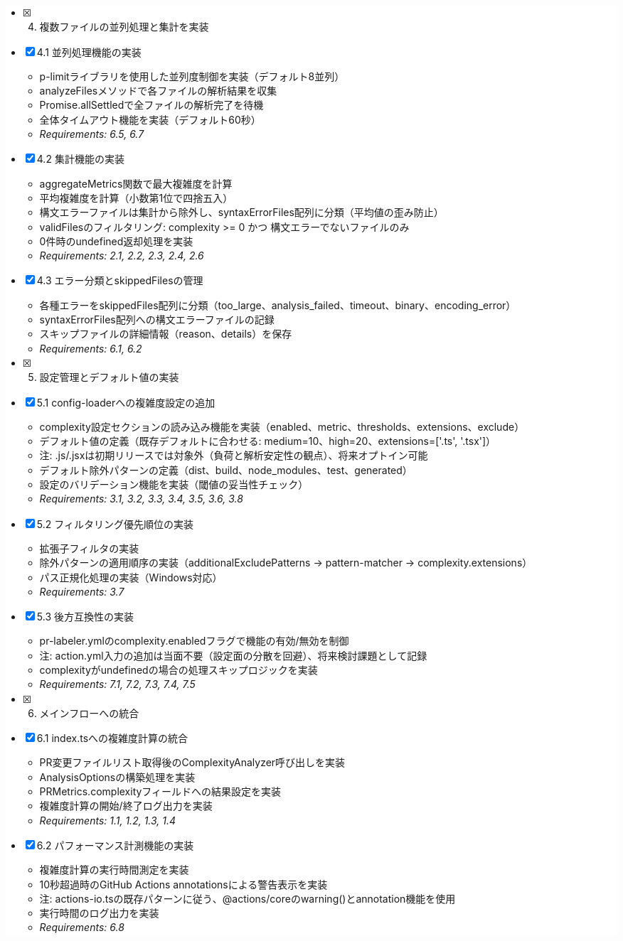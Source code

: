 - [x] 4. 複数ファイルの並列処理と集計を実装
- [x] 4.1 並列処理機能の実装
  - p-limitライブラリを使用した並列度制御を実装（デフォルト8並列）
  - analyzeFilesメソッドで各ファイルの解析結果を収集
  - Promise.allSettledで全ファイルの解析完了を待機
  - 全体タイムアウト機能を実装（デフォルト60秒）
  - _Requirements: 6.5, 6.7_

- [x] 4.2 集計機能の実装
  - aggregateMetrics関数で最大複雑度を計算
  - 平均複雑度を計算（小数第1位で四捨五入）
  - 構文エラーファイルは集計から除外し、syntaxErrorFiles配列に分類（平均値の歪み防止）
  - validFilesのフィルタリング: complexity >= 0 かつ 構文エラーでないファイルのみ
  - 0件時のundefined返却処理を実装
  - _Requirements: 2.1, 2.2, 2.3, 2.4, 2.6_

- [x] 4.3 エラー分類とskippedFilesの管理
  - 各種エラーをskippedFiles配列に分類（too_large、analysis_failed、timeout、binary、encoding_error）
  - syntaxErrorFiles配列への構文エラーファイルの記録
  - スキップファイルの詳細情報（reason、details）を保存
  - _Requirements: 6.1, 6.2_

- [x] 5. 設定管理とデフォルト値の実装
- [x] 5.1 config-loaderへの複雑度設定の追加
  - complexity設定セクションの読み込み機能を実装（enabled、metric、thresholds、extensions、exclude）
  - デフォルト値の定義（既存デフォルトに合わせる: medium=10、high=20、extensions=['.ts', '.tsx']）
  - 注: .js/.jsxは初期リリースでは対象外（負荷と解析安定性の観点）、将来オプトイン可能
  - デフォルト除外パターンの定義（dist、build、node_modules、test、generated）
  - 設定のバリデーション機能を実装（閾値の妥当性チェック）
  - _Requirements: 3.1, 3.2, 3.3, 3.4, 3.5, 3.6, 3.8_

- [x] 5.2 フィルタリング優先順位の実装
  - 拡張子フィルタの実装
  - 除外パターンの適用順序の実装（additionalExcludePatterns → pattern-matcher → complexity.extensions）
  - パス正規化処理の実装（Windows対応）
  - _Requirements: 3.7_

- [x] 5.3 後方互換性の実装
  - pr-labeler.ymlのcomplexity.enabledフラグで機能の有効/無効を制御
  - 注: action.yml入力の追加は当面不要（設定面の分散を回避）、将来検討課題として記録
  - complexityがundefinedの場合の処理スキップロジックを実装
  - _Requirements: 7.1, 7.2, 7.3, 7.4, 7.5_

- [x] 6. メインフローへの統合
- [x] 6.1 index.tsへの複雑度計算の統合
  - PR変更ファイルリスト取得後のComplexityAnalyzer呼び出しを実装
  - AnalysisOptionsの構築処理を実装
  - PRMetrics.complexityフィールドへの結果設定を実装
  - 複雑度計算の開始/終了ログ出力を実装
  - _Requirements: 1.1, 1.2, 1.3, 1.4_

- [x] 6.2 パフォーマンス計測機能の実装
  - 複雑度計算の実行時間測定を実装
  - 10秒超過時のGitHub Actions annotationsによる警告表示を実装
  - 注: actions-io.tsの既存パターンに従う、@actions/coreのwarning()とannotation機能を使用
  - 実行時間のログ出力を実装
  - _Requirements: 6.8_
